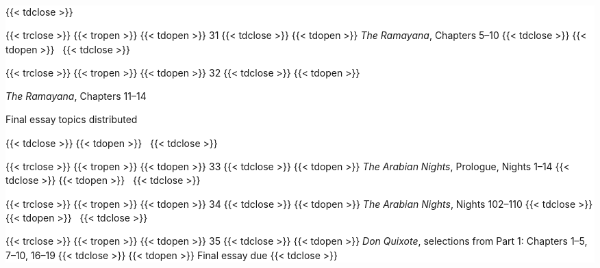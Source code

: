 {{< tdclose >}}

{{< trclose >}}
{{< tropen >}}
{{< tdopen >}}
31
{{< tdclose >}}
{{< tdopen >}}
_The Ramayana_, Chapters 5–10
{{< tdclose >}}
{{< tdopen >}}
 
{{< tdclose >}}

{{< trclose >}}
{{< tropen >}}
{{< tdopen >}}
32
{{< tdclose >}}
{{< tdopen >}}


_The Ramayana_, Chapters 11–14

Final essay topics distributed


{{< tdclose >}}
{{< tdopen >}}
 
{{< tdclose >}}

{{< trclose >}}
{{< tropen >}}
{{< tdopen >}}
33
{{< tdclose >}}
{{< tdopen >}}
_The Arabian Nights_, Prologue, Nights 1–14
{{< tdclose >}}
{{< tdopen >}}
 
{{< tdclose >}}

{{< trclose >}}
{{< tropen >}}
{{< tdopen >}}
34
{{< tdclose >}}
{{< tdopen >}}
_The Arabian Nights_, Nights 102–110
{{< tdclose >}}
{{< tdopen >}}
 
{{< tdclose >}}

{{< trclose >}}
{{< tropen >}}
{{< tdopen >}}
35
{{< tdclose >}}
{{< tdopen >}}
_Don Quixote_, selections from Part 1: Chapters 1–5, 7–10, 16–19
{{< tdclose >}}
{{< tdopen >}}
Final essay due
{{< tdclose >}}

